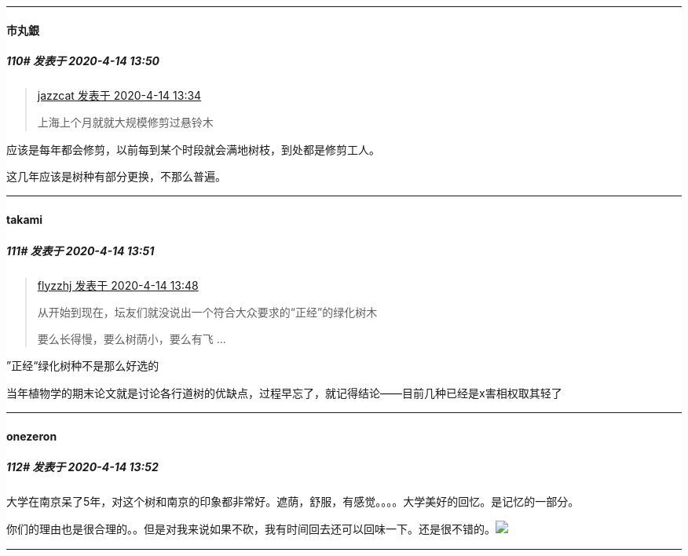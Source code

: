 


-----

####  市丸銀  
##### 110#       发表于 2020-4-14 13:50



<blockquote><a href="httphttps://bbs.saraba1st.com/2b/forum.php?mod=redirect&amp;goto=findpost&amp;pid=47075809&amp;ptid=1924039" target="_blank">jazzcat 发表于 2020-4-14 13:34</a>

上海上个月就就大规模修剪过悬铃木</blockquote>
应该是每年都会修剪，以前每到某个时段就会满地树枝，到处都是修剪工人。

这几年应该是树种有部分更换，不那么普遍。







-----

####  takami  
##### 111#       发表于 2020-4-14 13:51



<blockquote><a href="httphttps://bbs.saraba1st.com/2b/forum.php?mod=redirect&amp;goto=findpost&amp;pid=47075935&amp;ptid=1924039" target="_blank">flyzzhj 发表于 2020-4-14 13:48</a>

从开始到现在，坛友们就没说出一个符合大众要求的“正经”的绿化树木

要么长得慢，要么树荫小，要么有飞 ...</blockquote>
”正经“绿化树种不是那么好选的


当年植物学的期末论文就是讨论各行道树的优缺点，过程早忘了，就记得结论——目前几种已经是x害相权取其轻了







-----

####  onezeron  
##### 112#       发表于 2020-4-14 13:52




大学在南京呆了5年，对这个树和南京的印象都非常好。遮荫，舒服，有感觉。。。。大学美好的回忆。是记忆的一部分。


你们的理由也是很合理的。。但是对我来说如果不砍，我有时间回去还可以回味一下。还是很不错的。<img src="https://static.saraba1st.com/image/smiley/face2017/053.png" referrerpolicy="no-referrer">







-----
